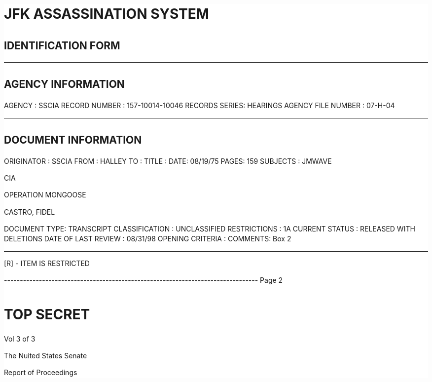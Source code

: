 # JFK ASSASSINATION SYSTEM
## IDENTIFICATION FORM

---

## AGENCY INFORMATION

AGENCY : SSCIA
RECORD NUMBER : 157-10014-10046
RECORDS SERIES: HEARINGS
AGENCY FILE NUMBER : 07-H-04

---

## DOCUMENT INFORMATION

ORIGINATOR : SSCIA
FROM : HALLEY
TO :
TITLE :
DATE: 08/19/75
PAGES: 159
SUBJECTS : JMWAVE

CIA

OPERATION MONGOOSE

CASTRO, FIDEL

DOCUMENT TYPE: TRANSCRIPT
CLASSIFICATION : UNCLASSIFIED
RESTRICTIONS : 1A
CURRENT STATUS : RELEASED WITH DELETIONS
DATE OF LAST REVIEW : 08/31/98
OPENING CRITERIA :
COMMENTS: Box 2

---

[R] - ITEM IS RESTRICTED


-------------------------------------------------------------------------------- Page 2

# TOP SECRET

Vol 3 of 3

The Nuited States Senate

Report of Proceedings
